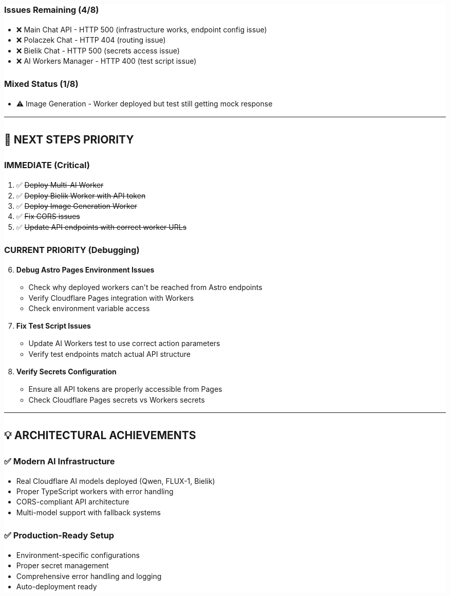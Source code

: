 ### **Issues Remaining (4/8)**
- ❌ Main Chat API - HTTP 500 (infrastructure works, endpoint config issue)
- ❌ Polaczek Chat - HTTP 404 (routing issue)
- ❌ Bielik Chat - HTTP 500 (secrets access issue)
- ❌ AI Workers Manager - HTTP 400 (test script issue)

### **Mixed Status (1/8)**
- ⚠️ Image Generation - Worker deployed but test still getting mock response

---

## 🎯 **NEXT STEPS PRIORITY**

### **IMMEDIATE (Critical)** 
1. ✅ ~~Deploy Multi-AI Worker~~
2. ✅ ~~Deploy Bielik Worker with API token~~
3. ✅ ~~Deploy Image Generation Worker~~
4. ✅ ~~Fix CORS issues~~
5. ✅ ~~Update API endpoints with correct worker URLs~~

### **CURRENT PRIORITY (Debugging)**
6. **Debug Astro Pages Environment Issues**
   - Check why deployed workers can't be reached from Astro endpoints
   - Verify Cloudflare Pages integration with Workers
   - Check environment variable access

7. **Fix Test Script Issues**
   - Update AI Workers test to use correct action parameters
   - Verify test endpoints match actual API structure

8. **Verify Secrets Configuration**
   - Ensure all API tokens are properly accessible from Pages
   - Check Cloudflare Pages secrets vs Workers secrets

---

## 💡 **ARCHITECTURAL ACHIEVEMENTS**

### **✅ Modern AI Infrastructure**
- Real Cloudflare AI models deployed (Qwen, FLUX-1, Bielik)
- Proper TypeScript workers with error handling
- CORS-compliant API architecture
- Multi-model support with fallback systems

### **✅ Production-Ready Setup**
- Environment-specific configurations
- Proper secret management
- Comprehensive error handling and logging
- Auto-deployment ready
